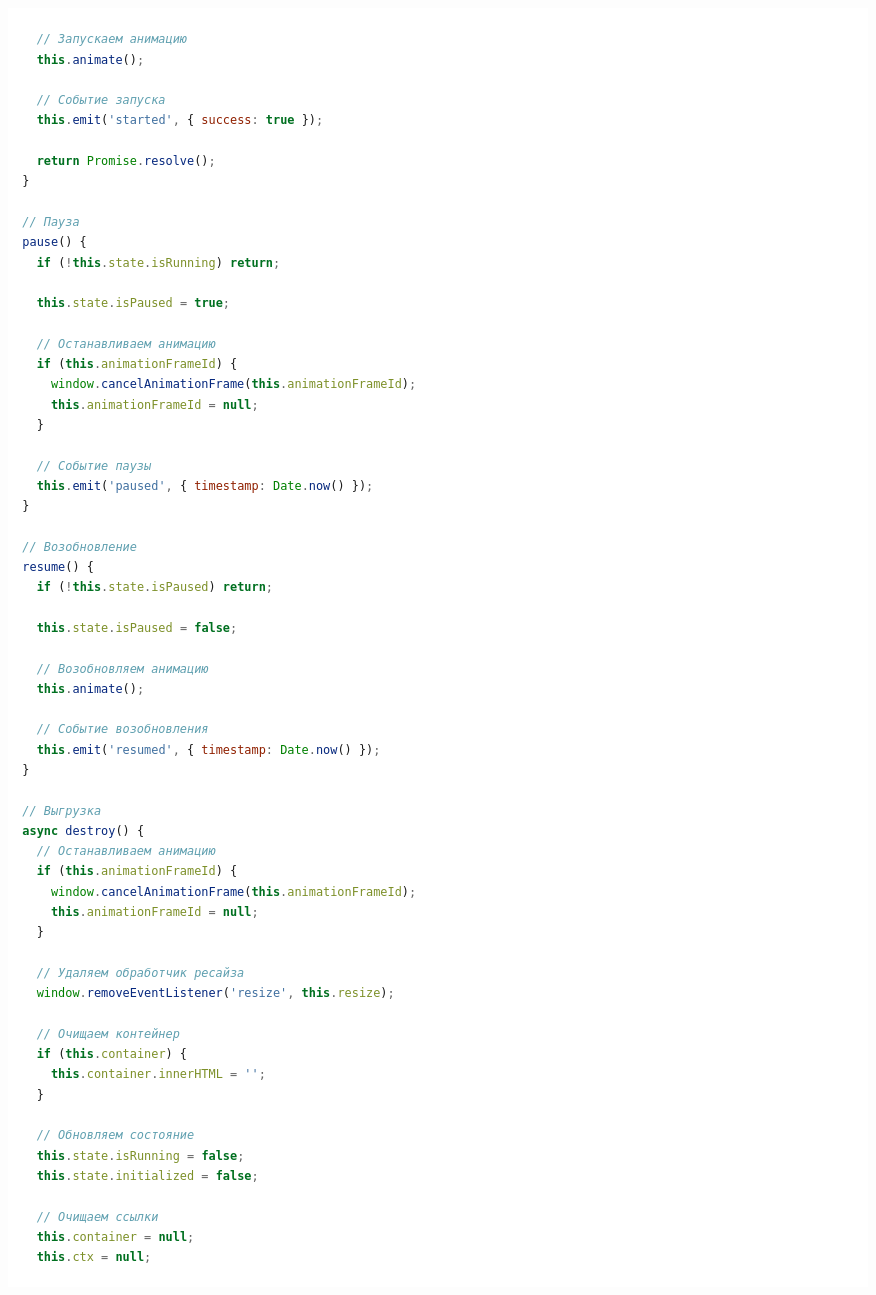 ```javascript
    
    // Запускаем анимацию
    this.animate();
    
    // Событие запуска
    this.emit('started', { success: true });
    
    return Promise.resolve();
  }
  
  // Пауза
  pause() {
    if (!this.state.isRunning) return;
    
    this.state.isPaused = true;
    
    // Останавливаем анимацию
    if (this.animationFrameId) {
      window.cancelAnimationFrame(this.animationFrameId);
      this.animationFrameId = null;
    }
    
    // Событие паузы
    this.emit('paused', { timestamp: Date.now() });
  }
  
  // Возобновление
  resume() {
    if (!this.state.isPaused) return;
    
    this.state.isPaused = false;
    
    // Возобновляем анимацию
    this.animate();
    
    // Событие возобновления
    this.emit('resumed', { timestamp: Date.now() });
  }
  
  // Выгрузка
  async destroy() {
    // Останавливаем анимацию
    if (this.animationFrameId) {
      window.cancelAnimationFrame(this.animationFrameId);
      this.animationFrameId = null;
    }
    
    // Удаляем обработчик ресайза
    window.removeEventListener('resize', this.resize);
    
    // Очищаем контейнер
    if (this.container) {
      this.container.innerHTML = '';
    }
    
    // Обновляем состояние
    this.state.isRunning = false;
    this.state.initialized = false;
    
    // Очищаем ссылки
    this.container = null;
    this.ctx = null;
    
```